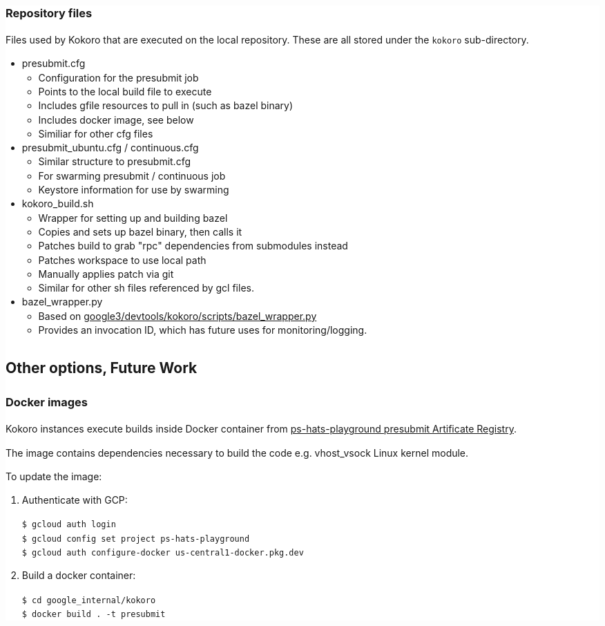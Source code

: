 ### Repository files

Files used by Kokoro that are executed on the local repository. These are all
stored under the `kokoro` sub-directory.

*   presubmit.cfg
    *   Configuration for the presubmit job
    *   Points to the local build file to execute
    *   Includes gfile resources to pull in (such as bazel binary)
    *   Includes docker image, see below
    *   Similiar for other cfg files
*   presubmit_ubuntu.cfg / continuous.cfg
    *   Similar structure to presubmit.cfg
    *   For swarming presubmit / continuous job
    *   Keystore information for use by swarming
*   kokoro_build.sh
    *   Wrapper for setting up and building bazel
    *   Copies and sets up bazel binary, then calls it
    *   Patches build to grab "rpc" dependencies from submodules instead
    *   Patches workspace to use local path
    *   Manually applies patch via git
    *   Similar for other sh files referenced by gcl files.
*   bazel_wrapper.py
    *   Based on
        [google3/devtools/kokoro/scripts/bazel_wrapper.py](http://google3/devtools/kokoro/scripts/bazel_wrapper.py)
    *   Provides an invocation ID, which has future uses for monitoring/logging.

## Other options, Future Work

### Docker images

Kokoro instances execute builds inside Docker container from
[ps-hats-playground presubmit Artificate Registry](https://pantheon.corp.google.com/artifacts/docker/ps-hats-playground/us-central1/presubmit/presubmit?project=ps-hats-playground).

The image contains dependencies necessary to build the code e.g. vhost_vsock
Linux kernel module.

To update the image:

1.  Authenticate with GCP:

    ```shell
    $ gcloud auth login
    $ gcloud config set project ps-hats-playground
    $ gcloud auth configure-docker us-central1-docker.pkg.dev
    ```

1.  Build a docker container:

    ```shell
    $ cd google_internal/kokoro
    $ docker build . -t presubmit
    ```
